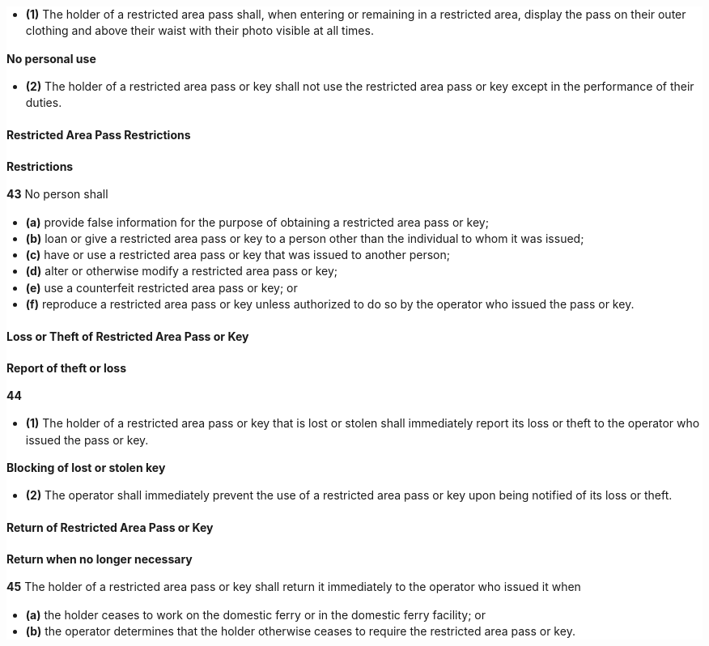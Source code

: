 - **(1)** The holder of a restricted area pass shall, when entering or remaining in a restricted area, display the pass on their outer clothing and above their waist with their photo visible at all times.

**No personal use**

- **(2)** The holder of a restricted area pass or key shall not use the restricted area pass or key except in the performance of their duties.




#### Restricted Area Pass Restrictions



**Restrictions**

**43** No person shall
- **(a)** provide false information for the purpose of obtaining a restricted area pass or key;
- **(b)** loan or give a restricted area pass or key to a person other than the individual to whom it was issued;
- **(c)** have or use a restricted area pass or key that was issued to another person;
- **(d)** alter or otherwise modify a restricted area pass or key;
- **(e)** use a counterfeit restricted area pass or key; or
- **(f)** reproduce a restricted area pass or key unless authorized to do so by the operator who issued the pass or key.




#### Loss or Theft of Restricted Area Pass or Key



**Report of theft or loss**

**44** 

- **(1)** The holder of a restricted area pass or key that is lost or stolen shall immediately report its loss or theft to the operator who issued the pass or key.

**Blocking of lost or stolen key**

- **(2)** The operator shall immediately prevent the use of a restricted area pass or key upon being notified of its loss or theft.




#### Return of Restricted Area Pass or Key



**Return when no longer necessary**

**45** The holder of a restricted area pass or key shall return it immediately to the operator who issued it when
- **(a)** the holder ceases to work on the domestic ferry or in the domestic ferry facility; or
- **(b)** the operator determines that the holder otherwise ceases to require the restricted area pass or key.


